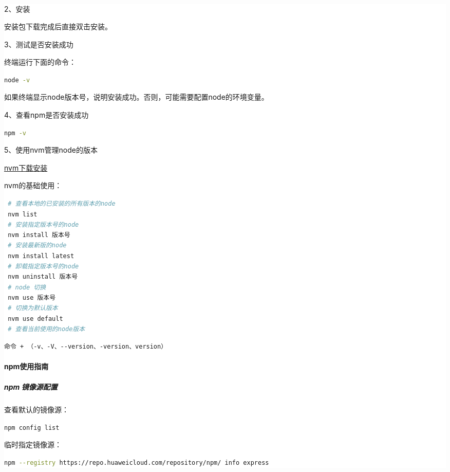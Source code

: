 2、安装

安装包下载完成后直接双击安装。

3、测试是否安装成功

终端运行下面的命令：

````bash
node -v
````

如果终端显示node版本号，说明安装成功。否则，可能需要配置node的环境变量。

4、查看npm是否安装成功

````bash
npm -v
````

5、使用nvm管理node的版本

[nvm下载安装](https://github.com/nvm-sh/nvm)

nvm的基础使用：

````bash
 # 查看本地的已安装的所有版本的node
 nvm list
 # 安装指定版本号的node
 nvm install 版本号
 # 安装最新版的node
 nvm install latest
 # 卸载指定版本号的node
 nvm uninstall 版本号
 # node 切换
 nvm use 版本号
 # 切换为默认版本
 nvm use default 
 # 查看当前使用的node版本
````

```bash
命令 + （-v、-V、--version、-version、version）
```

#### npm使用指南

##### npm 镜像源配置

查看默认的镜像源：

````bash
npm config list
````

临时指定镜像源：

````bash
npm --registry https://repo.huaweicloud.com/repository/npm/ info express
````
